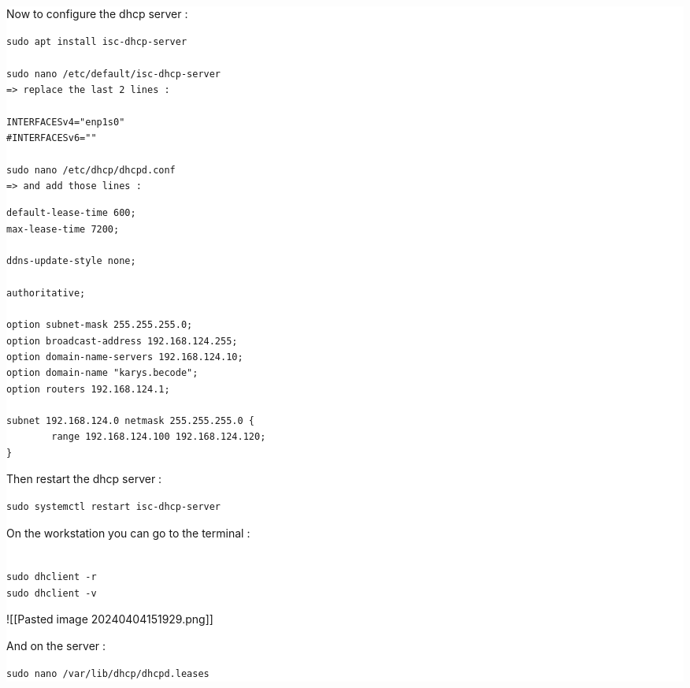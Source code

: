 Now to configure the dhcp server : 

```
sudo apt install isc-dhcp-server

sudo nano /etc/default/isc-dhcp-server
=> replace the last 2 lines : 

INTERFACESv4="enp1s0"
#INTERFACESv6=""

sudo nano /etc/dhcp/dhcpd.conf
=> and add those lines : 

```

```
default-lease-time 600;
max-lease-time 7200;

ddns-update-style none;

authoritative;

option subnet-mask 255.255.255.0;
option broadcast-address 192.168.124.255;                                      
option domain-name-servers 192.168.124.10;
option domain-name "karys.becode";                                
option routers 192.168.124.1;                                        

subnet 192.168.124.0 netmask 255.255.255.0 {
        range 192.168.124.100 192.168.124.120;                            
}

```

Then restart the dhcp server : 

```
sudo systemctl restart isc-dhcp-server
```

On the workstation you can go to the terminal : 

```

sudo dhclient -r
sudo dhclient -v 

```

![[Pasted image 20240404151929.png]]

And on the server : 

```
sudo nano /var/lib/dhcp/dhcpd.leases

```
